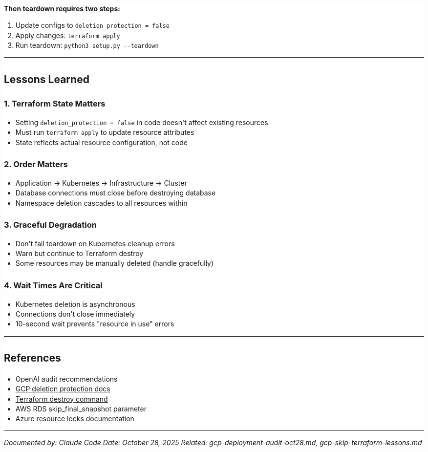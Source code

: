 **Then teardown requires two steps:**
1. Update configs to `deletion_protection = false`
2. Apply changes: `terraform apply`
3. Run teardown: `python3 setup.py --teardown`

---

## Lessons Learned

### 1. Terraform State Matters
- Setting `deletion_protection = false` in code doesn't affect existing resources
- Must run `terraform apply` to update resource attributes
- State reflects actual resource configuration, not code

### 2. Order Matters
- Application → Kubernetes → Infrastructure → Cluster
- Database connections must close before destroying database
- Namespace deletion cascades to all resources within

### 3. Graceful Degradation
- Don't fail teardown on Kubernetes cleanup errors
- Warn but continue to Terraform destroy
- Some resources may be manually deleted (handle gracefully)

### 4. Wait Times Are Critical
- Kubernetes deletion is asynchronous
- Connections don't close immediately
- 10-second wait prevents "resource in use" errors

---

## References

- OpenAI audit recommendations
- [GCP deletion protection docs](https://cloud.google.com/sql/docs/mysql/deletion-protection)
- [Terraform destroy command](https://www.terraform.io/docs/commands/destroy.html)
- AWS RDS skip_final_snapshot parameter
- Azure resource locks documentation

---

*Documented by: Claude Code*
*Date: October 28, 2025*
*Related: gcp-deployment-audit-oct28.md, gcp-skip-terraform-lessons.md*
